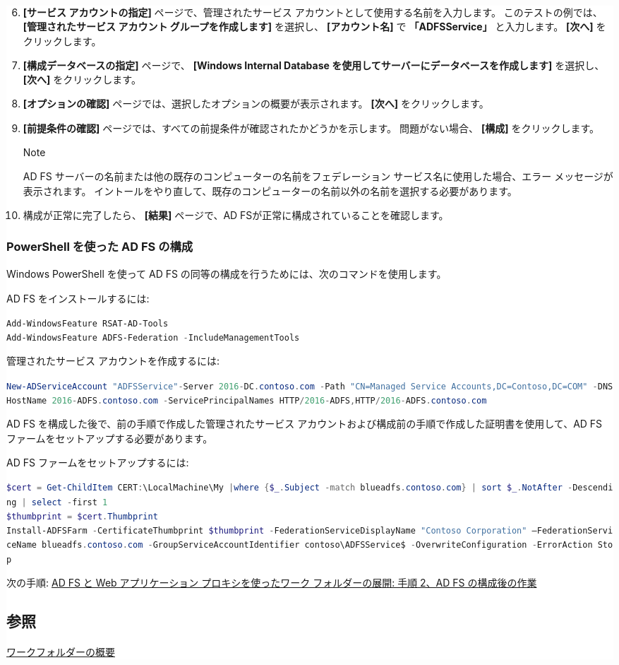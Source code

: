 6.  **[サービス アカウントの指定]** ページで、管理されたサービス アカウントとして使用する名前を入力します。 このテストの例では、 **[管理されたサービス アカウント グループを作成します]** を選択し、 **[アカウント名]** で **「ADFSService」** と入力します。 **[次へ]** をクリックします。  
  
7.  **[構成データベースの指定]** ページで、 **[Windows Internal Database を使用してサーバーにデータベースを作成します]** を選択し、 **[次へ]** をクリックします。  
  
8.  **[オプションの確認]** ページでは、選択したオプションの概要が表示されます。 **[次へ]** をクリックします。  
  
9. **[前提条件の確認]** ページでは、すべての前提条件が確認されたかどうかを示します。 問題がない場合、 **[構成]** をクリックします。  
  
    > [!NOTE]  
    > AD FS サーバーの名前または他の既存のコンピューターの名前をフェデレーション サービス名に使用した場合、エラー メッセージが表示されます。 イントールをやり直して、既存のコンピューターの名前以外の名前を選択する必要があります。  
  
10. 構成が正常に完了したら、 **[結果]** ページで、AD FSが正常に構成されていることを確認します。  
  
### <a name="configure-ad-fs-by-using-powershell"></a>PowerShell を使った AD FS の構成  
Windows PowerShell を使って AD FS の同等の構成を行うためには、次のコマンドを使用します。  
  
AD FS をインストールするには:  
  
```powershell  
Add-WindowsFeature RSAT-AD-Tools  
Add-WindowsFeature ADFS-Federation -IncludeManagementTools   
```  
  
管理されたサービス アカウントを作成するには:  
  
```powershell  
New-ADServiceAccount "ADFSService"-Server 2016-DC.contoso.com -Path "CN=Managed Service Accounts,DC=Contoso,DC=COM" -DNSHostName 2016-ADFS.contoso.com -ServicePrincipalNames HTTP/2016-ADFS,HTTP/2016-ADFS.contoso.com  
```  
  
AD FS を構成した後で、前の手順で作成した管理されたサービス アカウントおよび構成前の手順で作成した証明書を使用して、AD FS ファームをセットアップする必要があります。  
  
AD FS ファームをセットアップするには:  
  
```powershell  
$cert = Get-ChildItem CERT:\LocalMachine\My |where {$_.Subject -match blueadfs.contoso.com} | sort $_.NotAfter -Descending | select -first 1    
$thumbprint = $cert.Thumbprint  
Install-ADFSFarm -CertificateThumbprint $thumbprint -FederationServiceDisplayName "Contoso Corporation" –FederationServiceName blueadfs.contoso.com -GroupServiceAccountIdentifier contoso\ADFSService$ -OverwriteConfiguration -ErrorAction Stop  
```  
  
次の手順: [AD FS と Web アプリケーション プロキシを使ったワーク フォルダーの展開: 手順 2、AD FS の構成後の作業](deploy-work-folders-adfs-step2.md)  
  
## <a name="see-also"></a>参照  
[ワークフォルダーの概要](Work-Folders-Overview.md)  
  

